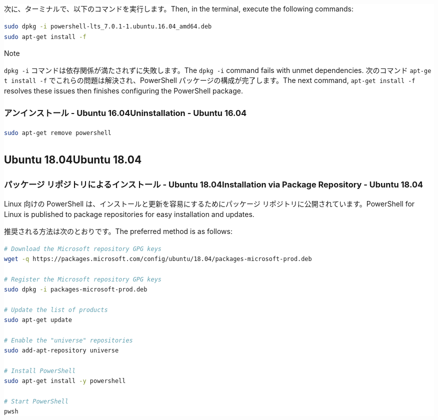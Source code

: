 <span data-ttu-id="d3f3d-146">次に、ターミナルで、以下のコマンドを実行します。</span><span class="sxs-lookup"><span data-stu-id="d3f3d-146">Then, in the terminal, execute the following commands:</span></span>

```sh
sudo dpkg -i powershell-lts_7.0.1-1.ubuntu.16.04_amd64.deb
sudo apt-get install -f
```

> [!NOTE]
> <span data-ttu-id="d3f3d-147">`dpkg -i` コマンドは依存関係が満たされずに失敗します。</span><span class="sxs-lookup"><span data-stu-id="d3f3d-147">The `dpkg -i` command fails with unmet dependencies.</span></span> <span data-ttu-id="d3f3d-148">次のコマンド `apt-get install -f` でこれらの問題は解決され、PowerShell パッケージの構成が完了します。</span><span class="sxs-lookup"><span data-stu-id="d3f3d-148">The next command, `apt-get install -f` resolves these issues then finishes configuring the PowerShell package.</span></span>

### <a name="uninstallation---ubuntu-1604"></a><span data-ttu-id="d3f3d-149">アンインストール - Ubuntu 16.04</span><span class="sxs-lookup"><span data-stu-id="d3f3d-149">Uninstallation - Ubuntu 16.04</span></span>

```sh
sudo apt-get remove powershell
```

## <a name="ubuntu-1804"></a><span data-ttu-id="d3f3d-150">Ubuntu 18.04</span><span class="sxs-lookup"><span data-stu-id="d3f3d-150">Ubuntu 18.04</span></span>

### <a name="installation-via-package-repository---ubuntu-1804"></a><span data-ttu-id="d3f3d-151">パッケージ リポジトリによるインストール - Ubuntu 18.04</span><span class="sxs-lookup"><span data-stu-id="d3f3d-151">Installation via Package Repository - Ubuntu 18.04</span></span>

<span data-ttu-id="d3f3d-152">Linux 向けの PowerShell は、インストールと更新を容易にするためにパッケージ リポジトリに公開されています。</span><span class="sxs-lookup"><span data-stu-id="d3f3d-152">PowerShell for Linux is published to package repositories for easy installation and updates.</span></span>

<span data-ttu-id="d3f3d-153">推奨される方法は次のとおりです。</span><span class="sxs-lookup"><span data-stu-id="d3f3d-153">The preferred method is as follows:</span></span>

```sh
# Download the Microsoft repository GPG keys
wget -q https://packages.microsoft.com/config/ubuntu/18.04/packages-microsoft-prod.deb

# Register the Microsoft repository GPG keys
sudo dpkg -i packages-microsoft-prod.deb

# Update the list of products
sudo apt-get update

# Enable the "universe" repositories
sudo add-apt-repository universe

# Install PowerShell
sudo apt-get install -y powershell

# Start PowerShell
pwsh
```


[snap]: #snap-package
[tar]: #binary-archives
[CentOS 7]: https://www.centos.org/download/
[Arch Linux]: https://www.archlinux.org/download/
[arch-release]: https://aur.archlinux.org/packages/powershell/
[arch-git]: https://aur.archlinux.org/packages/powershell-git/
[arch-bin]: https://aur.archlinux.org/packages/powershell-bin/
[amazon-dockerfile]: https://github.com/PowerShell/PowerShell-Docker/blob/master/release/community-stable/amazonlinux/docker/Dockerfile
[リリース]: https://github.com/PowerShell/PowerShell/releases/latest
[releases]: https://github.com/PowerShell/PowerShell/releases/latest
[xdg-bds]: https://specifications.freedesktop.org/basedir-spec/basedir-spec-latest.html